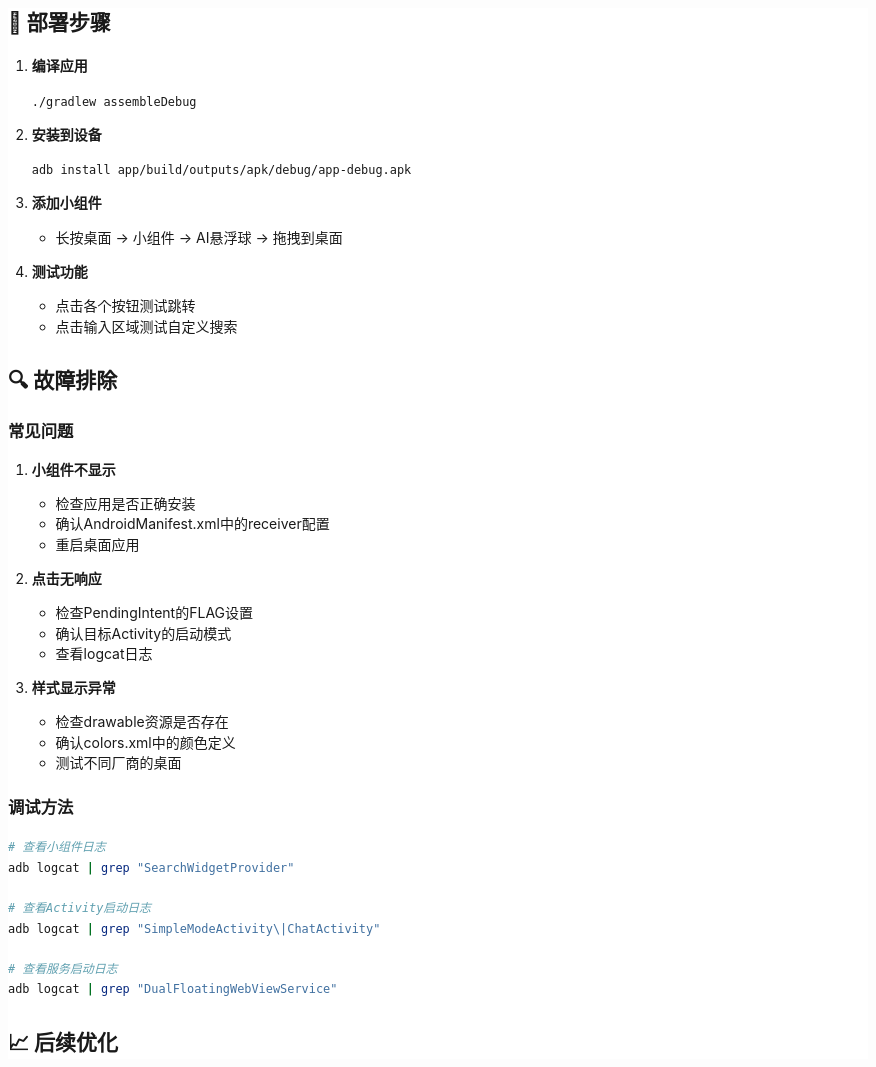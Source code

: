## 🚀 部署步骤

1. **编译应用**
   ```bash
   ./gradlew assembleDebug
   ```

2. **安装到设备**
   ```bash
   adb install app/build/outputs/apk/debug/app-debug.apk
   ```

3. **添加小组件**
   - 长按桌面 → 小组件 → AI悬浮球 → 拖拽到桌面

4. **测试功能**
   - 点击各个按钮测试跳转
   - 点击输入区域测试自定义搜索

## 🔍 故障排除

### 常见问题

1. **小组件不显示**
   - 检查应用是否正确安装
   - 确认AndroidManifest.xml中的receiver配置
   - 重启桌面应用

2. **点击无响应**
   - 检查PendingIntent的FLAG设置
   - 确认目标Activity的启动模式
   - 查看logcat日志

3. **样式显示异常**
   - 检查drawable资源是否存在
   - 确认colors.xml中的颜色定义
   - 测试不同厂商的桌面

### 调试方法

```bash
# 查看小组件日志
adb logcat | grep "SearchWidgetProvider"

# 查看Activity启动日志
adb logcat | grep "SimpleModeActivity\|ChatActivity"

# 查看服务启动日志
adb logcat | grep "DualFloatingWebViewService"
```

## 📈 后续优化
